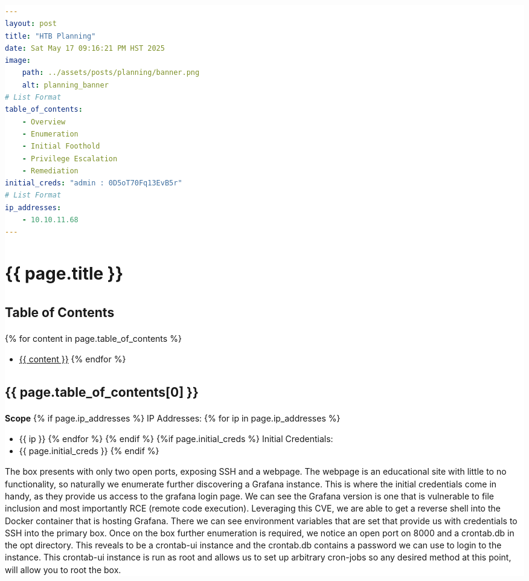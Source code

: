 ```yaml
---
layout: post
title: "HTB Planning"
date: Sat May 17 09:16:21 PM HST 2025
image:
    path: ../assets/posts/planning/banner.png
    alt: planning_banner
# List Format
table_of_contents:
    - Overview
    - Enumeration
    - Initial Foothold
    - Privilege Escalation
    - Remediation
initial_creds: "admin : 0D5oT70Fq13EvB5r"
# List Format
ip_addresses: 
    - 10.10.11.68
---
```



# {{ page.title }}

## Table of Contents
{% for content in page.table_of_contents %}
 - <a href="#{{ content | downcase | replace: ' ', '-' }}">{{ content  }}</a> 
 {% endfor %}



## {{ page.table_of_contents[0] }} <a name="{{ page.table_of_contents[0] | downcase | replace: ' ', '-' }}"></a>
**Scope**
{% if page.ip_addresses %}
IP Addresses:
{% for ip in page.ip_addresses %}
- {{ ip }}
{% endfor %}
{% endif %}
{%if page.initial_creds %}
Initial Credentials:
- {{ page.initial_creds }}
{% endif %}

The box presents with only two open ports, exposing SSH and a webpage. The webpage is an educational site with little to no functionality, so naturally we enumerate further discovering a Grafana instance. This is where the initial credentials come in handy, as they provide us access to the grafana login page. We can see the Grafana version is one that is vulnerable to file inclusion and most importantly RCE (remote code execution). Leveraging this CVE, we are able to get a reverse shell into the Docker container that is hosting Grafana. There we can see environment variables that are set that provide us with credentials to SSH into the primary box. Once on the box further enumeration is required, we notice an open port on 8000 and a crontab.db in the opt directory. This reveals to be a crontab-ui instance and the crontab.db contains a password we can use to login to the instance. This crontab-ui instance is run as root and allows us to set up arbitrary cron-jobs so any desired method at this point, will allow you to root the box.
